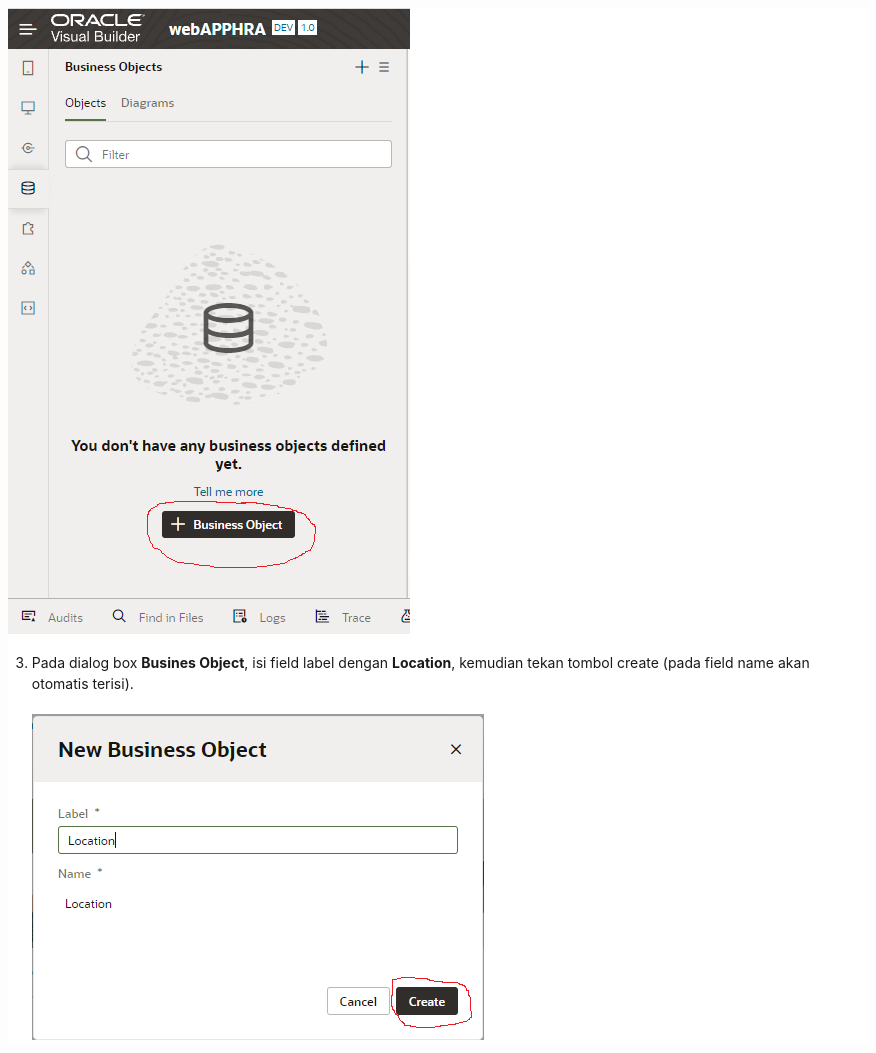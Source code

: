 ![Screenshot](img/Langkah14.png) 

3. Pada dialog box <b>Busines Object</b>, isi field label dengan <b>Location</b>, kemudian tekan tombol create 
(pada field name akan otomatis terisi).<br><br>
![Screenshot](img/Langkah15.png) 

